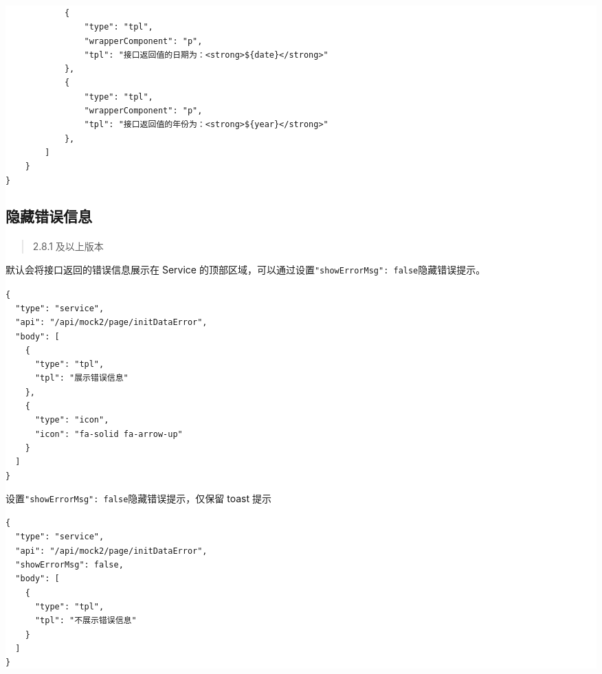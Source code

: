 ```schema: scope="body"
            {
                "type": "tpl",
                "wrapperComponent": "p",
                "tpl": "接口返回值的日期为：<strong>${date}</strong>"
            },
            {
                "type": "tpl",
                "wrapperComponent": "p",
                "tpl": "接口返回值的年份为：<strong>${year}</strong>"
            },
        ]
    }
}
```

## 隐藏错误信息

> 2.8.1 及以上版本

默认会将接口返回的错误信息展示在 Service 的顶部区域，可以通过设置`"showErrorMsg": false`隐藏错误提示。

```schema: scope="body"
{
  "type": "service",
  "api": "/api/mock2/page/initDataError",
  "body": [
    {
      "type": "tpl",
      "tpl": "展示错误信息"
    },
    {
      "type": "icon",
      "icon": "fa-solid fa-arrow-up"
    }
  ]
}
```

设置`"showErrorMsg": false`隐藏错误提示，仅保留 toast 提示

```schema: scope="body"
{
  "type": "service",
  "api": "/api/mock2/page/initDataError",
  "showErrorMsg": false,
  "body": [
    {
      "type": "tpl",
      "tpl": "不展示错误信息"
    }
  ]
}
```
